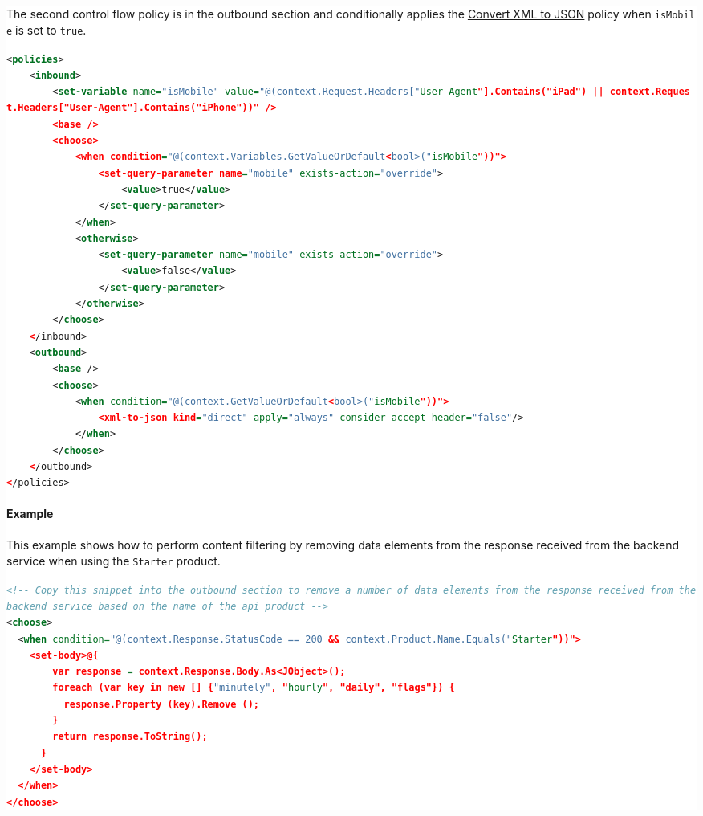  The second control flow policy is in the outbound section and conditionally applies the [Convert XML to JSON](./api-management-transformation-policies.md#ConvertXMLtoJSON) policy when `isMobile` is set to `true`.  
  
```xml  
<policies>  
    <inbound>  
        <set-variable name="isMobile" value="@(context.Request.Headers["User-Agent"].Contains("iPad") || context.Request.Headers["User-Agent"].Contains("iPhone"))" />  
        <base />  
        <choose>  
            <when condition="@(context.Variables.GetValueOrDefault<bool>("isMobile"))">  
                <set-query-parameter name="mobile" exists-action="override">  
                    <value>true</value>  
                </set-query-parameter>  
            </when>  
            <otherwise>  
                <set-query-parameter name="mobile" exists-action="override">  
                    <value>false</value>  
                </set-query-parameter>  
            </otherwise>  
        </choose>  
    </inbound>  
    <outbound>  
        <base />  
        <choose>  
            <when condition="@(context.GetValueOrDefault<bool>("isMobile"))">  
                <xml-to-json kind="direct" apply="always" consider-accept-header="false"/>  
            </when>  
        </choose>  
    </outbound>  
</policies>  
```  
  
#### Example  
 This example shows how to perform content filtering by removing data elements from the response received from the backend service when using the `Starter` product. 
```xml  
<!-- Copy this snippet into the outbound section to remove a number of data elements from the response received from the backend service based on the name of the api product -->  
<choose>  
  <when condition="@(context.Response.StatusCode == 200 && context.Product.Name.Equals("Starter"))">  
    <set-body>@{  
        var response = context.Response.Body.As<JObject>();  
        foreach (var key in new [] {"minutely", "hourly", "daily", "flags"}) {  
          response.Property (key).Remove ();  
        }  
        return response.ToString();  
      }  
    </set-body>  
  </when>  
</choose>  
```  
  